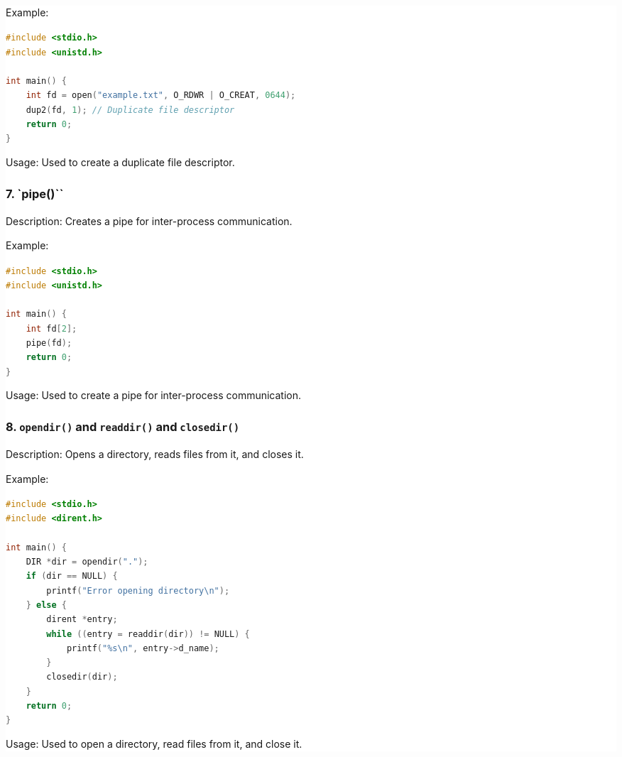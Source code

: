 Example:
```c
#include <stdio.h>
#include <unistd.h>

int main() {
    int fd = open("example.txt", O_RDWR | O_CREAT, 0644);
    dup2(fd, 1); // Duplicate file descriptor
    return 0;
}
```
Usage: Used to create a duplicate file descriptor.

### 7. `pipe()``

Description: Creates a pipe for inter-process communication.

Example:
```c
#include <stdio.h>
#include <unistd.h>

int main() {
    int fd[2];
    pipe(fd);
    return 0;
}
```
Usage: Used to create a pipe for inter-process communication.

### 8. `opendir()` and `readdir()` and `closedir()`

Description: Opens a directory, reads files from it, and closes it.

Example:
```c
#include <stdio.h>
#include <dirent.h>

int main() {
    DIR *dir = opendir(".");
    if (dir == NULL) {
        printf("Error opening directory\n");
    } else {
        dirent *entry;
        while ((entry = readdir(dir)) != NULL) {
            printf("%s\n", entry->d_name);
        }
        closedir(dir);
    }
    return 0;
}
```
Usage: Used to open a directory, read files from it, and close it.
